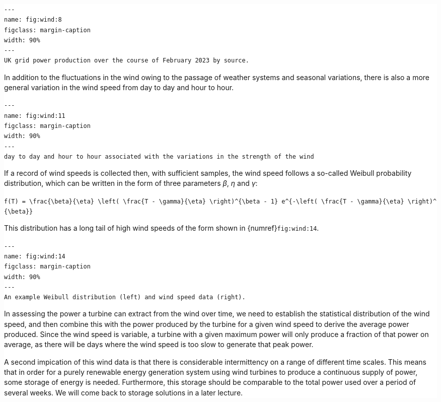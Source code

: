 ```{figure} figures/image8.png
---
name: fig:wind:8
figclass: margin-caption
width: 90%
---
UK grid power production over the course of February 2023 by source. 
```

In addition to the fluctuations in the wind owing to the passage of weather systems and seasonal variations,
there is also a more general variation in the wind speed from day to day and hour to hour.

```{figure} figures/image11.png
---
name: fig:wind:11
figclass: margin-caption
width: 90%
---
day to day and hour to hour associated with the variations in the strength of the wind
```

If a record of wind speeds is collected then, with sufficient samples, the wind speed follows a so-called Weibull probability distribution,
which can be written in the form of three parameters $\beta$, $\eta$ and $\gamma$:

```{math}
f(T) = \frac{\beta}{\eta} \left( \frac{T - \gamma}{\eta} \right)^{\beta - 1} e^{-\left( \frac{T - \gamma}{\eta} \right)^{\beta}}
```

This distribution has a long tail of high wind speeds of the form shown in {numref}`fig:wind:14`.

```{figure} figures/image14.png
---
name: fig:wind:14
figclass: margin-caption
width: 90%
---
An example Weibull distribution (left) and wind speed data (right).
```

In assessing the power a turbine can extract from the wind over time, we need to establish the statistical distribution of the wind speed,
and then combine this with the power produced by the turbine for a given wind speed to derive the average power produced.
Since the wind speed is variable, a turbine with a given maximum power will only produce a fraction of that power on average,
as there will be days where the wind speed is too slow to generate that peak power.

A second impication of this wind data is that there is considerable intermittency on a range of different time scales.
This means that in order for a purely renewable energy generation system using wind turbines to produce a continuous supply of power, some storage of energy is needed.
Furthermore, this storage should be comparable to the total power used over a period of several weeks.
We will come back to storage solutions in a later lecture. 
